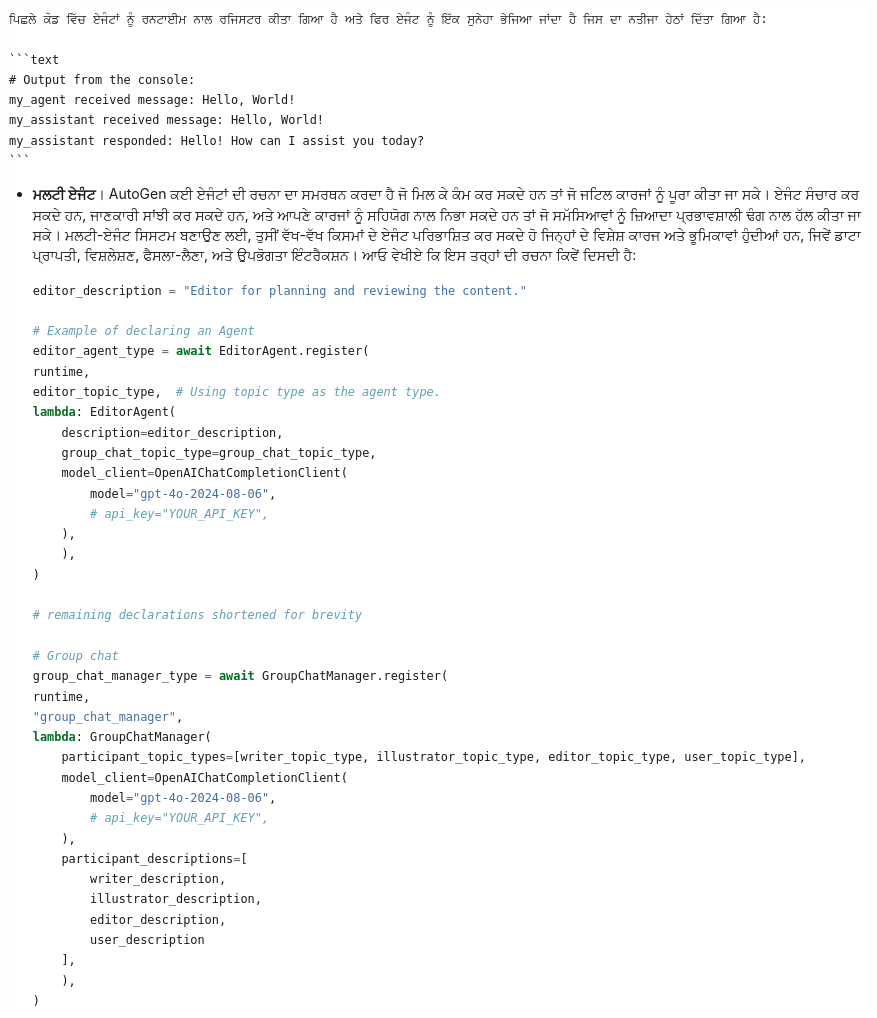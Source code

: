     ਪਿਛਲੇ ਕੋਡ ਵਿੱਚ ਏਜੰਟਾਂ ਨੂੰ ਰਨਟਾਈਮ ਨਾਲ ਰਜਿਸਟਰ ਕੀਤਾ ਗਿਆ ਹੈ ਅਤੇ ਫਿਰ ਏਜੰਟ ਨੂੰ ਇੱਕ ਸੁਨੇਹਾ ਭੇਜਿਆ ਜਾਂਦਾ ਹੈ ਜਿਸ ਦਾ ਨਤੀਜਾ ਹੇਠਾਂ ਦਿੱਤਾ ਗਿਆ ਹੈ:

    ```text
    # Output from the console:
    my_agent received message: Hello, World!
    my_assistant received message: Hello, World!
    my_assistant responded: Hello! How can I assist you today?
    ```

- **ਮਲਟੀ ਏਜੰਟ**। AutoGen ਕਈ ਏਜੰਟਾਂ ਦੀ ਰਚਨਾ ਦਾ ਸਮਰਥਨ ਕਰਦਾ ਹੈ ਜੋ ਮਿਲ ਕੇ ਕੰਮ ਕਰ ਸਕਦੇ ਹਨ ਤਾਂ ਜੋ ਜਟਿਲ ਕਾਰਜਾਂ ਨੂੰ ਪੂਰਾ ਕੀਤਾ ਜਾ ਸਕੇ। ਏਜੰਟ ਸੰਚਾਰ ਕਰ ਸਕਦੇ ਹਨ, ਜਾਣਕਾਰੀ ਸਾਂਝੀ ਕਰ ਸਕਦੇ ਹਨ, ਅਤੇ ਆਪਣੇ ਕਾਰਜਾਂ ਨੂੰ ਸਹਿਯੋਗ ਨਾਲ ਨਿਭਾ ਸਕਦੇ ਹਨ ਤਾਂ ਜੋ ਸਮੱਸਿਆਵਾਂ ਨੂੰ ਜ਼ਿਆਦਾ ਪ੍ਰਭਾਵਸ਼ਾਲੀ ਢੰਗ ਨਾਲ ਹੱਲ ਕੀਤਾ ਜਾ ਸਕੇ। ਮਲਟੀ-ਏਜੰਟ ਸਿਸਟਮ ਬਣਾਉਣ ਲਈ, ਤੁਸੀਂ ਵੱਖ-ਵੱਖ ਕਿਸਮਾਂ ਦੇ ਏਜੰਟ ਪਰਿਭਾਸ਼ਿਤ ਕਰ ਸਕਦੇ ਹੋ ਜਿਨ੍ਹਾਂ ਦੇ ਵਿਸ਼ੇਸ਼ ਕਾਰਜ ਅਤੇ ਭੂਮਿਕਾਵਾਂ ਹੁੰਦੀਆਂ ਹਨ, ਜਿਵੇਂ ਡਾਟਾ ਪ੍ਰਾਪਤੀ, ਵਿਸ਼ਲੇਸ਼ਣ, ਫੈਸਲਾ-ਲੈਣਾ, ਅਤੇ ਉਪਭੋਗਤਾ ਇੰਟਰੈਕਸ਼ਨ। ਆਓ ਵੇਖੀਏ ਕਿ ਇਸ ਤਰ੍ਹਾਂ ਦੀ ਰਚਨਾ ਕਿਵੇਂ ਦਿਸਦੀ ਹੈ:

    ```python
    editor_description = "Editor for planning and reviewing the content."

    # Example of declaring an Agent
    editor_agent_type = await EditorAgent.register(
    runtime,
    editor_topic_type,  # Using topic type as the agent type.
    lambda: EditorAgent(
        description=editor_description,
        group_chat_topic_type=group_chat_topic_type,
        model_client=OpenAIChatCompletionClient(
            model="gpt-4o-2024-08-06",
            # api_key="YOUR_API_KEY",
        ),
        ),
    )

    # remaining declarations shortened for brevity

    # Group chat
    group_chat_manager_type = await GroupChatManager.register(
    runtime,
    "group_chat_manager",
    lambda: GroupChatManager(
        participant_topic_types=[writer_topic_type, illustrator_topic_type, editor_topic_type, user_topic_type],
        model_client=OpenAIChatCompletionClient(
            model="gpt-4o-2024-08-06",
            # api_key="YOUR_API_KEY",
        ),
        participant_descriptions=[
            writer_description, 
            illustrator_description, 
            editor_description, 
            user_description
        ],
        ),
    )
    ```
